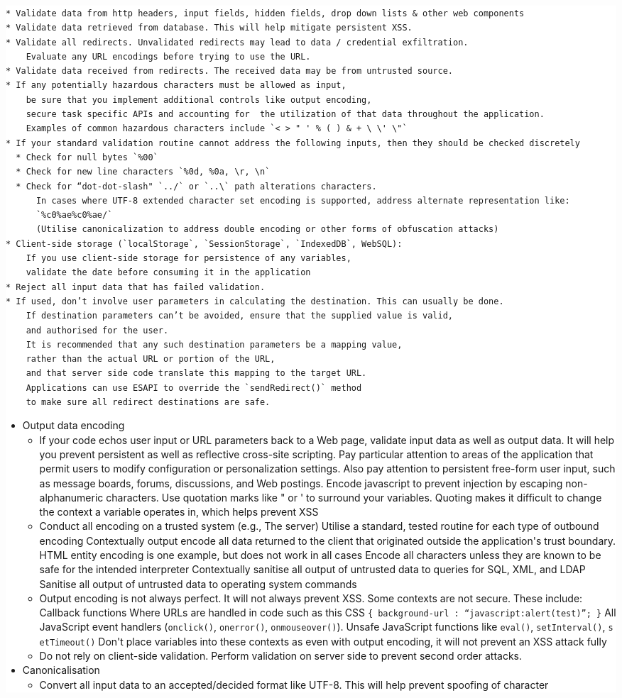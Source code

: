    * Validate data from http headers, input fields, hidden fields, drop down lists & other web components
    * Validate data retrieved from database. This will help mitigate persistent XSS.
    * Validate all redirects. Unvalidated redirects may lead to data / credential exfiltration.
        Evaluate any URL encodings before trying to use the URL.
    * Validate data received from redirects. The received data may be from untrusted source.
    * If any potentially hazardous characters must be allowed as input,
        be sure that you implement additional controls like output encoding,
        secure task specific APIs and accounting for  the utilization of that data throughout the application.
        Examples of common hazardous characters include `< > " ' % ( ) & + \ \' \"`
    * If your standard validation routine cannot address the following inputs, then they should be checked discretely
      * Check for null bytes `%00`
      * Check for new line characters `%0d, %0a, \r, \n`
      * Check for “dot-dot-slash" `../` or `..\` path alterations characters.
          In cases where UTF-8 extended character set encoding is supported, address alternate representation like:
          `%c0%ae%c0%ae/`
          (Utilise canonicalization to address double encoding or other forms of obfuscation attacks)
    * Client-side storage (`localStorage`, `SessionStorage`, `IndexedDB`, WebSQL):
        If you use client-side storage for persistence of any variables,
        validate the date before consuming it in the application
    * Reject all input data that has failed validation.
    * If used, don’t involve user parameters in calculating the destination. This can usually be done.
        If destination parameters can’t be avoided, ensure that the supplied value is valid,
        and authorised for the user.
        It is recommended that any such destination parameters be a mapping value,
        rather than the actual URL or portion of the URL,
        and that server side code translate this mapping to the target URL.
        Applications can use ESAPI to override the `sendRedirect()` method
        to make sure all redirect destinations are safe.
* Output data encoding
  * If your code echos user input or URL parameters back to a Web page, validate input data as well as output data.
      It will help you prevent persistent as well as reflective cross-site scripting.
      Pay particular attention to areas of the application that permit users
      to modify configuration or personalization settings.
      Also pay attention to persistent free-form user input,
      such as message boards, forums, discussions, and Web postings.
      Encode javascript to prevent injection by escaping non-alphanumeric characters.
      Use quotation marks like " or ' to surround your variables.
      Quoting makes it difficult to change the context a variable operates in, which helps prevent XSS
  * Conduct all encoding on a trusted system (e.g., The server)
      Utilise a standard, tested routine for each type of outbound encoding
      Contextually output encode all data returned to the client
      that originated outside the application's trust boundary.
      HTML entity encoding is one example, but does not work in all cases
      Encode all characters unless they are known to be safe for the intended interpreter
      Contextually sanitise all output of untrusted data to queries for SQL, XML, and LDAP
      Sanitise all output of untrusted data to operating system commands
  * Output encoding is not always perfect. It will not always prevent XSS. Some contexts are not secure. These include:
      Callback functions
      Where URLs are handled in code such as this CSS `{ background-url : “javascript:alert(test)”; }`
      All JavaScript event handlers (`onclick()`, `onerror()`, `onmouseover()`).
      Unsafe JavaScript functions like `eval()`, `setInterval()`, `setTimeout()`
      Don't place variables into these contexts as even with output encoding, it will not prevent an XSS attack fully
  * Do not rely on client-side validation. Perform validation on server side to prevent second order attacks.
* Canonicalisation
  * Convert all input data to an accepted/decided format like UTF-8.  This will help prevent spoofing of character